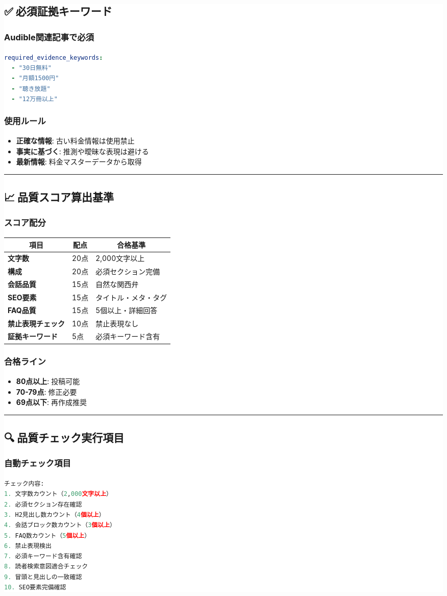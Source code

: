 
## ✅ 必須証拠キーワード

### Audible関連記事で必須
```yaml
required_evidence_keywords:
  - "30日無料"
  - "月額1500円"
  - "聴き放題"
  - "12万冊以上"
```

### 使用ルール
- **正確な情報**: 古い料金情報は使用禁止
- **事実に基づく**: 推測や曖昧な表現は避ける
- **最新情報**: 料金マスターデータから取得

---

## 📈 品質スコア算出基準

### スコア配分
| 項目 | 配点 | 合格基準 |
|------|------|----------|
| **文字数** | 20点 | 2,000文字以上 |
| **構成** | 20点 | 必須セクション完備 |
| **会話品質** | 15点 | 自然な関西弁 |
| **SEO要素** | 15点 | タイトル・メタ・タグ |
| **FAQ品質** | 15点 | 5個以上・詳細回答 |
| **禁止表現チェック** | 10点 | 禁止表現なし |
| **証拠キーワード** | 5点 | 必須キーワード含有 |

### 合格ライン
- **80点以上**: 投稿可能
- **70-79点**: 修正必要
- **69点以下**: 再作成推奨

---

## 🔍 品質チェック実行項目

### 自動チェック項目
```python
チェック内容:
1. 文字数カウント（2,000文字以上）
2. 必須セクション存在確認
3. H2見出し数カウント（4個以上）
4. 会話ブロック数カウント（3個以上）
5. FAQ数カウント（5個以上）
6. 禁止表現検出
7. 必須キーワード含有確認
8. 読者検索意図適合チェック
9. 冒頭と見出しの一致確認
10. SEO要素完備確認
```
